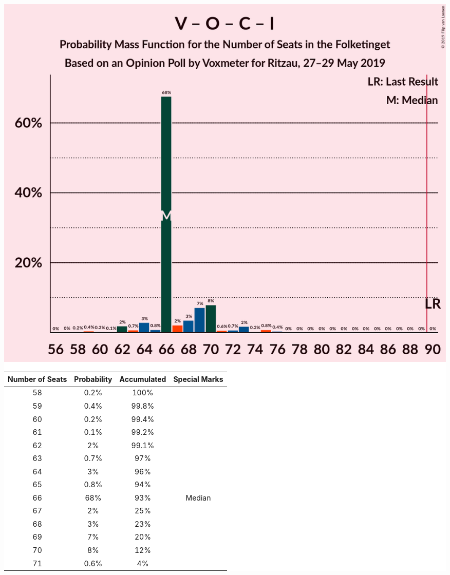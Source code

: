 ![Graph with seats probability mass function not yet produced](2019-05-29-Voxmeter-coalitions-seats-pmf-v–o–c–i.png "Seats Probability Mass Function")

| Number of Seats | Probability | Accumulated | Special Marks |
|:---------------:|:-----------:|:-----------:|:-------------:|
| 58 | 0.2% | 100% |  |
| 59 | 0.4% | 99.8% |  |
| 60 | 0.2% | 99.4% |  |
| 61 | 0.1% | 99.2% |  |
| 62 | 2% | 99.1% |  |
| 63 | 0.7% | 97% |  |
| 64 | 3% | 96% |  |
| 65 | 0.8% | 94% |  |
| 66 | 68% | 93% | Median |
| 67 | 2% | 25% |  |
| 68 | 3% | 23% |  |
| 69 | 7% | 20% |  |
| 70 | 8% | 12% |  |
| 71 | 0.6% | 4% |  |